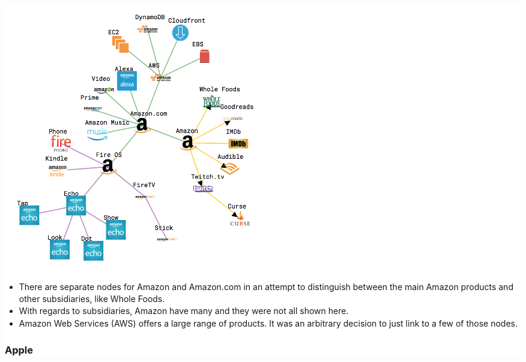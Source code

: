 <img src="https://github.com/nchah/tech-graph/blob/master/repo-images/cluster-amazon.png?raw=true" width="50%">

- There are separate nodes for Amazon and Amazon.com in an attempt to distinguish between the main Amazon products and other subsidiaries, like Whole Foods.
- With regards to subsidiaries, Amazon have many and they were not all shown here.
- Amazon Web Services (AWS) offers a large range of products. It was an arbitrary decision to just link to a few of those nodes.

### Apple
